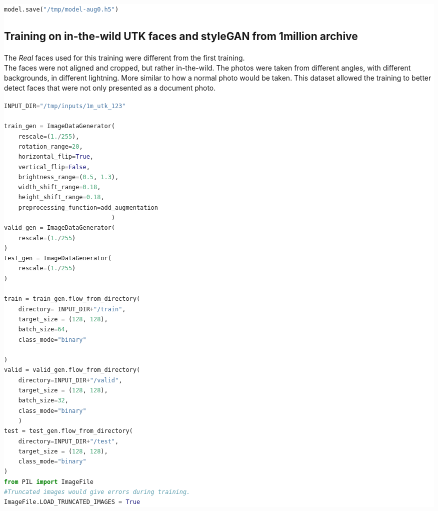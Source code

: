 

```python
model.save("/tmp/model-aug0.h5")
```

## Training on in-the-wild UTK faces and styleGAN from 1million archive
The *Real* faces used for this training were different from the first training.<br> The faces were not aligned and cropped, but rather in-the-wild. The photos were taken from different angles, with different backgrounds, in different lightning. More similar to how a normal photo would be taken. This dataset allowed the training to better detect faces that were not only presented as a document photo.


```python
INPUT_DIR="/tmp/inputs/1m_utk_123"

train_gen = ImageDataGenerator(
    rescale=(1./255),
    rotation_range=20,
    horizontal_flip=True,
    vertical_flip=False,
    brightness_range=(0.5, 1.3),
    width_shift_range=0.18,
    height_shift_range=0.18,
    preprocessing_function=add_augmentation
                              )
valid_gen = ImageDataGenerator(
    rescale=(1./255)
)
test_gen = ImageDataGenerator(
    rescale=(1./255)
)

train = train_gen.flow_from_directory(
    directory= INPUT_DIR+"/train",
    target_size = (128, 128),
    batch_size=64,
    class_mode="binary"
       
)
valid = valid_gen.flow_from_directory(
    directory=INPUT_DIR+"/valid",
    target_size = (128, 128),
    batch_size=32,
    class_mode="binary"
    )
test = test_gen.flow_from_directory(
    directory=INPUT_DIR+"/test",
    target_size = (128, 128),
    class_mode="binary"    
)
from PIL import ImageFile
#Truncated images would give errors during training.
ImageFile.LOAD_TRUNCATED_IMAGES = True
```
